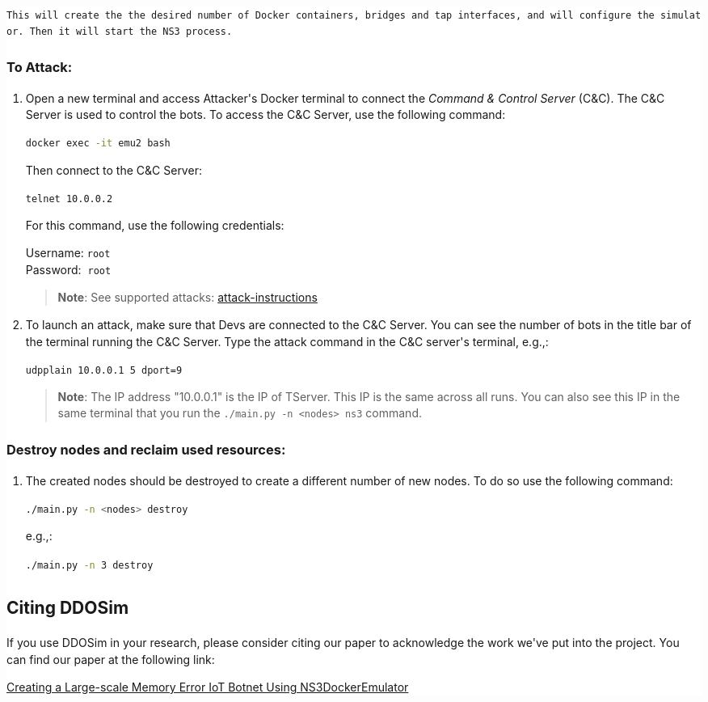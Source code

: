     This will create the the desired number of Docker containers, bridges and tap interfaces, and will configure the simulator. Then it will start the NS3 process.

### To Attack:

1. Open a new terminal and access Attacker's Docker terminal to connect the _Command & Control Server_ (C&C). The C&C Server is used to control the bots. To access the C&C Server, use the following command:

    ```bash
    docker exec -it emu2 bash
    ```
    Then connect to the C&C Server:
    ```bash
    telnet 10.0.0.2
    ```
    For this command, use the following credentials:

    Username: ```root```</br>
    Password:&nbsp; ```root```

    > **Note**: See supported attacks: [attack-instructions](attack-instructions.md)

2. To launch an attack, make sure that Devs are connected to the C&C Server. You can see the number of bots in the title bar of the terminal running the C&C Server. Type the attack command in the C&C server's terminal, e.g.,:

    ```bash
    udpplain 10.0.0.1 5 dport=9
    ```

    > **Note**: The IP address "10.0.0.1" is the IP of TServer. This IP is the same across all runs. You can also see this IP in the same terminal that you run the ```./main.py -n <nodes> ns3``` command.

### Destroy nodes and reclaim used resources:

1. The created nodes should be destroyed to create a different number of new nodes. To do so use the following command:

    ```bash
    ./main.py -n <nodes> destroy
    ```
    e.g.,:

    ```bash
    ./main.py -n 3 destroy
    ```


## Citing DDOSim

If you use DDOSim in your research, please consider citing our paper to acknowledge the work we've put into the project. You can find our paper at the following link:

[Creating a Large-scale Memory Error IoT Botnet Using NS3DockerEmulator](obaidat_23_ddosim.pdf)
